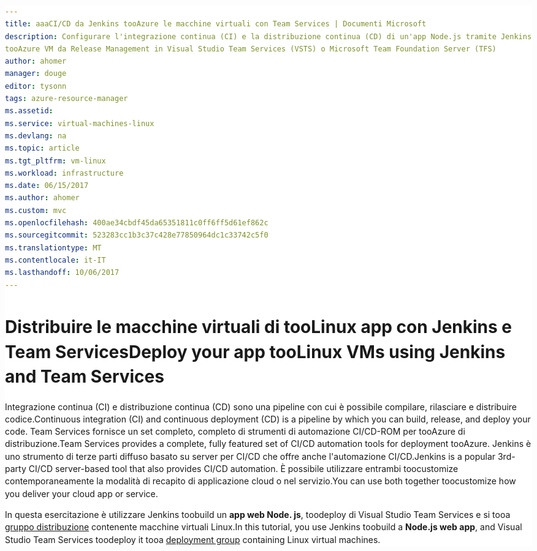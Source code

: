 ```yaml
---
title: aaaCI/CD da Jenkins tooAzure le macchine virtuali con Team Services | Documenti Microsoft
description: Configurare l'integrazione continua (CI) e la distribuzione continua (CD) di un'app Node.js tramite Jenkins tooAzure VM da Release Management in Visual Studio Team Services (VSTS) o Microsoft Team Foundation Server (TFS)
author: ahomer
manager: douge
editor: tysonn
tags: azure-resource-manager
ms.assetid: 
ms.service: virtual-machines-linux
ms.devlang: na
ms.topic: article
ms.tgt_pltfrm: vm-linux
ms.workload: infrastructure
ms.date: 06/15/2017
ms.author: ahomer
ms.custom: mvc
ms.openlocfilehash: 400ae34cbdf45da65351811c0ff6ff5d61ef862c
ms.sourcegitcommit: 523283cc1b3c37c428e77850964dc1c33742c5f0
ms.translationtype: MT
ms.contentlocale: it-IT
ms.lasthandoff: 10/06/2017
---
```

# <a name="deploy-your-app-toolinux-vms-using-jenkins-and-team-services"></a><span data-ttu-id="7eca9-103">Distribuire le macchine virtuali di tooLinux app con Jenkins e Team Services</span><span class="sxs-lookup"><span data-stu-id="7eca9-103">Deploy your app tooLinux VMs using Jenkins and Team Services</span></span>

<span data-ttu-id="7eca9-104">Integrazione continua (CI) e distribuzione continua (CD) sono una pipeline con cui è possibile compilare, rilasciare e distribuire codice.</span><span class="sxs-lookup"><span data-stu-id="7eca9-104">Continuous integration (CI) and continuous deployment (CD) is a pipeline by which you can build, release, and deploy your code.</span></span> <span data-ttu-id="7eca9-105">Team Services fornisce un set completo, completo di strumenti di automazione CI/CD-ROM per tooAzure di distribuzione.</span><span class="sxs-lookup"><span data-stu-id="7eca9-105">Team Services provides a complete, fully featured set of CI/CD automation tools for deployment tooAzure.</span></span> <span data-ttu-id="7eca9-106">Jenkins è uno strumento di terze parti diffuso basato su server per CI/CD che offre anche l'automazione CI/CD.</span><span class="sxs-lookup"><span data-stu-id="7eca9-106">Jenkins is a popular 3rd-party CI/CD server-based tool that also provides CI/CD automation.</span></span> <span data-ttu-id="7eca9-107">È possibile utilizzare entrambi toocustomize contemporaneamente la modalità di recapito di applicazione cloud o nel servizio.</span><span class="sxs-lookup"><span data-stu-id="7eca9-107">You can use both together toocustomize how you deliver your cloud app or service.</span></span>

<span data-ttu-id="7eca9-108">In questa esercitazione è utilizzare Jenkins toobuild un **app web Node. js**, toodeploy di Visual Studio Team Services e si tooa [gruppo distribuzione](https://www.visualstudio.com/docs/build/concepts/definitions/release/deployment-groups/) contenente macchine virtuali Linux.</span><span class="sxs-lookup"><span data-stu-id="7eca9-108">In this tutorial, you use Jenkins toobuild a **Node.js web app**, and Visual Studio Team Services toodeploy it tooa [deployment group](https://www.visualstudio.com/docs/build/concepts/definitions/release/deployment-groups/) containing Linux virtual machines.</span></span>
